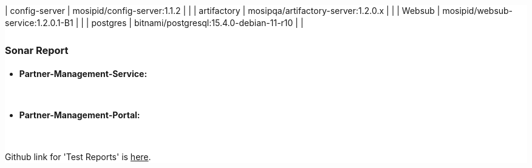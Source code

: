 | config-server               | mosipid/config-server:1.1.2                                                                                                                                                                                                                                                                                                                                                                                                                                                                                                                                                                                                                                                                                                                                                                                                                                                                                           |                                  |
| artifactory                 | mosipqa/artifactory-server:1.2.0.x                                                                                                                                                                                                                                                                                                                                                                                                                                                                                                                                                                                                                                                                                                                                                                                                                                                                                    |                                  |
| Websub                      | mosipid/websub-service:1.2.0.1-B1                                                                                                                                                                                                                                                                                                                                                                                                                                                                                                                                                                                                                                                                                                                                                                                                                                                                                     |                                  |
| postgres                    | bitnami/postgresql:15.4.0-debian-11-r10                                                                                                                                                                                                                                                                                                                                                                                                                                                                                                                                                                                                                                                                                                                                                                                                                                                                               |                                  |

### Sonar Report

* **Partner-Management-Service:**

<figure><img src="../../../.gitbook/assets/pms_sonar_report_pms.png" alt=""><figcaption></figcaption></figure>

* **Partner-Management-Portal:**

<figure><img src="../../../.gitbook/assets/pms_sonar_report_pmp.png" alt=""><figcaption></figcaption></figure>

Github link for 'Test Reports' is [here](https://github.com/mosip/test-management/tree/master/PMS%20Revamp/1.3.0%20dp1).
